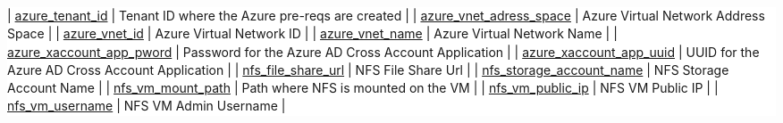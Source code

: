 | <a name="output_azure_tenant_id"></a> [azure\_tenant\_id](#output\_azure\_tenant\_id) | Tenant ID where the Azure pre-reqs are created |
| <a name="output_azure_vnet_adress_space"></a> [azure\_vnet\_adress\_space](#output\_azure\_vnet\_adress\_space) | Azure Virtual Network Address Space |
| <a name="output_azure_vnet_id"></a> [azure\_vnet\_id](#output\_azure\_vnet\_id) | Azure Virtual Network ID |
| <a name="output_azure_vnet_name"></a> [azure\_vnet\_name](#output\_azure\_vnet\_name) | Azure Virtual Network Name |
| <a name="output_azure_xaccount_app_pword"></a> [azure\_xaccount\_app\_pword](#output\_azure\_xaccount\_app\_pword) | Password for the Azure AD Cross Account Application |
| <a name="output_azure_xaccount_app_uuid"></a> [azure\_xaccount\_app\_uuid](#output\_azure\_xaccount\_app\_uuid) | UUID for the Azure AD Cross Account Application |
| <a name="output_nfs_file_share_url"></a> [nfs\_file\_share\_url](#output\_nfs\_file\_share\_url) | NFS File Share Url |
| <a name="output_nfs_storage_account_name"></a> [nfs\_storage\_account\_name](#output\_nfs\_storage\_account\_name) | NFS Storage Account Name |
| <a name="output_nfs_vm_mount_path"></a> [nfs\_vm\_mount\_path](#output\_nfs\_vm\_mount\_path) | Path where NFS is mounted on the VM |
| <a name="output_nfs_vm_public_ip"></a> [nfs\_vm\_public\_ip](#output\_nfs\_vm\_public\_ip) | NFS VM Public IP |
| <a name="output_nfs_vm_username"></a> [nfs\_vm\_username](#output\_nfs\_vm\_username) | NFS VM Admin Username |
